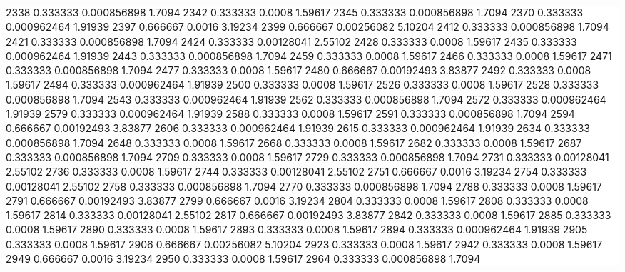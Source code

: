 2338 0.333333 0.000856898 1.7094
2342 0.333333 0.0008 1.59617
2345 0.333333 0.000856898 1.7094
2370 0.333333 0.000962464 1.91939
2397 0.666667 0.0016 3.19234
2399 0.666667 0.00256082 5.10204
2412 0.333333 0.000856898 1.7094
2421 0.333333 0.000856898 1.7094
2424 0.333333 0.00128041 2.55102
2428 0.333333 0.0008 1.59617
2435 0.333333 0.000962464 1.91939
2443 0.333333 0.000856898 1.7094
2459 0.333333 0.0008 1.59617
2466 0.333333 0.0008 1.59617
2471 0.333333 0.000856898 1.7094
2477 0.333333 0.0008 1.59617
2480 0.666667 0.00192493 3.83877
2492 0.333333 0.0008 1.59617
2494 0.333333 0.000962464 1.91939
2500 0.333333 0.0008 1.59617
2526 0.333333 0.0008 1.59617
2528 0.333333 0.000856898 1.7094
2543 0.333333 0.000962464 1.91939
2562 0.333333 0.000856898 1.7094
2572 0.333333 0.000962464 1.91939
2579 0.333333 0.000962464 1.91939
2588 0.333333 0.0008 1.59617
2591 0.333333 0.000856898 1.7094
2594 0.666667 0.00192493 3.83877
2606 0.333333 0.000962464 1.91939
2615 0.333333 0.000962464 1.91939
2634 0.333333 0.000856898 1.7094
2648 0.333333 0.0008 1.59617
2668 0.333333 0.0008 1.59617
2682 0.333333 0.0008 1.59617
2687 0.333333 0.000856898 1.7094
2709 0.333333 0.0008 1.59617
2729 0.333333 0.000856898 1.7094
2731 0.333333 0.00128041 2.55102
2736 0.333333 0.0008 1.59617
2744 0.333333 0.00128041 2.55102
2751 0.666667 0.0016 3.19234
2754 0.333333 0.00128041 2.55102
2758 0.333333 0.000856898 1.7094
2770 0.333333 0.000856898 1.7094
2788 0.333333 0.0008 1.59617
2791 0.666667 0.00192493 3.83877
2799 0.666667 0.0016 3.19234
2804 0.333333 0.0008 1.59617
2808 0.333333 0.0008 1.59617
2814 0.333333 0.00128041 2.55102
2817 0.666667 0.00192493 3.83877
2842 0.333333 0.0008 1.59617
2885 0.333333 0.0008 1.59617
2890 0.333333 0.0008 1.59617
2893 0.333333 0.0008 1.59617
2894 0.333333 0.000962464 1.91939
2905 0.333333 0.0008 1.59617
2906 0.666667 0.00256082 5.10204
2923 0.333333 0.0008 1.59617
2942 0.333333 0.0008 1.59617
2949 0.666667 0.0016 3.19234
2950 0.333333 0.0008 1.59617
2964 0.333333 0.000856898 1.7094